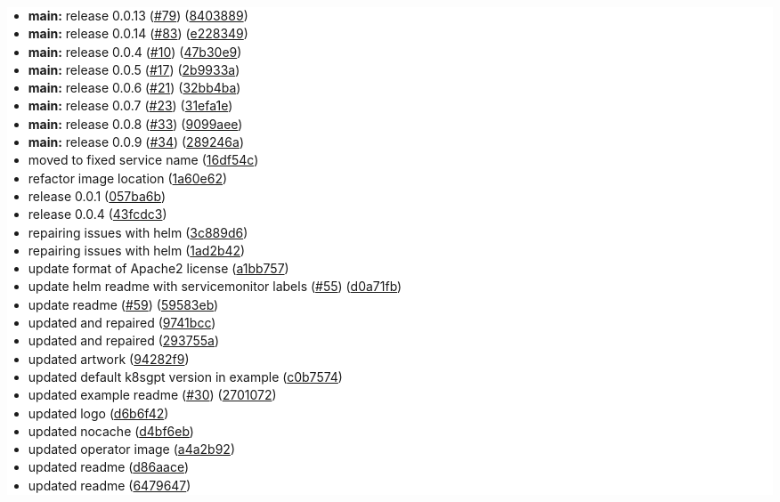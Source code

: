 * **main:** release 0.0.13 ([#79](https://github.com/rakshitgondwal/k8sgpt-operator/issues/79)) ([8403889](https://github.com/rakshitgondwal/k8sgpt-operator/commit/8403889203dea50b90a8e5555c2da336249bb02c))
* **main:** release 0.0.14 ([#83](https://github.com/rakshitgondwal/k8sgpt-operator/issues/83)) ([e228349](https://github.com/rakshitgondwal/k8sgpt-operator/commit/e228349800a41d84965a4c46a701d8e467e5fe9a))
* **main:** release 0.0.4 ([#10](https://github.com/rakshitgondwal/k8sgpt-operator/issues/10)) ([47b30e9](https://github.com/rakshitgondwal/k8sgpt-operator/commit/47b30e957e5a57e7ba6c8c82cde0e33046debc0a))
* **main:** release 0.0.5 ([#17](https://github.com/rakshitgondwal/k8sgpt-operator/issues/17)) ([2b9933a](https://github.com/rakshitgondwal/k8sgpt-operator/commit/2b9933a4d4500d68d17bfcf09e643adf1b1b49b4))
* **main:** release 0.0.6 ([#21](https://github.com/rakshitgondwal/k8sgpt-operator/issues/21)) ([32bb4ba](https://github.com/rakshitgondwal/k8sgpt-operator/commit/32bb4ba9758c2baae56e4d96cde5c69d1bf1077a))
* **main:** release 0.0.7 ([#23](https://github.com/rakshitgondwal/k8sgpt-operator/issues/23)) ([31efa1e](https://github.com/rakshitgondwal/k8sgpt-operator/commit/31efa1ea6b1507c2fc731cf3834ef21329547901))
* **main:** release 0.0.8 ([#33](https://github.com/rakshitgondwal/k8sgpt-operator/issues/33)) ([9099aee](https://github.com/rakshitgondwal/k8sgpt-operator/commit/9099aee4c09a30d54a41c0cb47cf69cd7d68e79c))
* **main:** release 0.0.9 ([#34](https://github.com/rakshitgondwal/k8sgpt-operator/issues/34)) ([289246a](https://github.com/rakshitgondwal/k8sgpt-operator/commit/289246a514a6db901e049b81333c840a68415608))
* moved to fixed service name ([16df54c](https://github.com/rakshitgondwal/k8sgpt-operator/commit/16df54c079bec3b310784fc37f04bb13dc801c33))
* refactor image location ([1a60e62](https://github.com/rakshitgondwal/k8sgpt-operator/commit/1a60e622aca40a1a3fae6fd4730b24f43ff3b911))
* release 0.0.1 ([057ba6b](https://github.com/rakshitgondwal/k8sgpt-operator/commit/057ba6b6c8c3ce6f5605ba55d3b7f6abd3c1b634))
* release 0.0.4 ([43fcdc3](https://github.com/rakshitgondwal/k8sgpt-operator/commit/43fcdc313003e067c3c1c4ff0936cbf5984e1bbf))
* repairing issues with helm ([3c889d6](https://github.com/rakshitgondwal/k8sgpt-operator/commit/3c889d6f1f91dc0f483d30459c34d172af0a2b29))
* repairing issues with helm ([1ad2b42](https://github.com/rakshitgondwal/k8sgpt-operator/commit/1ad2b42a38f471925dbc6da79cf63d3738e9c060))
* update format of Apache2 license ([a1bb757](https://github.com/rakshitgondwal/k8sgpt-operator/commit/a1bb75740c5f06d777254741d65ecc21fdce03ef))
* update helm readme with servicemonitor labels ([#55](https://github.com/rakshitgondwal/k8sgpt-operator/issues/55)) ([d0a71fb](https://github.com/rakshitgondwal/k8sgpt-operator/commit/d0a71fb276b953d29164c2c47578788b13ab79df))
* update readme ([#59](https://github.com/rakshitgondwal/k8sgpt-operator/issues/59)) ([59583eb](https://github.com/rakshitgondwal/k8sgpt-operator/commit/59583eb761f3ce220fd36073ac69c9437d4cac57))
* updated and repaired ([9741bcc](https://github.com/rakshitgondwal/k8sgpt-operator/commit/9741bcc719db6e1fa87c924d3588c89224dfcbd2))
* updated and repaired ([293755a](https://github.com/rakshitgondwal/k8sgpt-operator/commit/293755ad7c5cf9948df68514778bd7b889a247e4))
* updated artwork ([94282f9](https://github.com/rakshitgondwal/k8sgpt-operator/commit/94282f9ae2993a550de4dd0cfb454760bc0b3ee4))
* updated default k8sgpt version in example ([c0b7574](https://github.com/rakshitgondwal/k8sgpt-operator/commit/c0b7574b6a197ee28266aed833ea7157fba63c6a))
* updated example readme ([#30](https://github.com/rakshitgondwal/k8sgpt-operator/issues/30)) ([2701072](https://github.com/rakshitgondwal/k8sgpt-operator/commit/2701072113b3b1bd6f1f85fbec00d4f0e8bae628))
* updated logo ([d6b6f42](https://github.com/rakshitgondwal/k8sgpt-operator/commit/d6b6f4212046c32b66a27703b4a45f76e2e1a377))
* updated nocache ([d4bf6eb](https://github.com/rakshitgondwal/k8sgpt-operator/commit/d4bf6eb5dd2861857e1ba1f5c2e56480c375289d))
* updated operator image ([a4a2b92](https://github.com/rakshitgondwal/k8sgpt-operator/commit/a4a2b928f1136fb0ea0c2a49288f8d2e98ebd730))
* updated readme ([d86aace](https://github.com/rakshitgondwal/k8sgpt-operator/commit/d86aace1fccfb4ff348f695f15045b6ea011be6b))
* updated readme ([6479647](https://github.com/rakshitgondwal/k8sgpt-operator/commit/6479647a4946942e28883883da409eb2c8e17cd6))